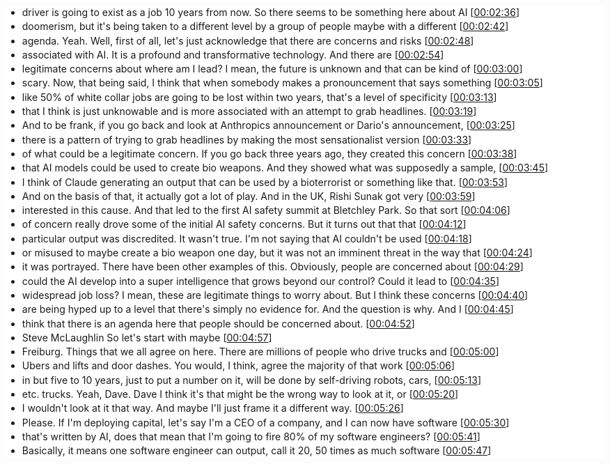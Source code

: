 *  driver is going to exist as a job 10 years from now. So there seems to be something here about AI [[00:02:36](https://www.youtube.com/watch?v=O_AfZ6J0ToE&t=156.96s)]
*  doomerism, but it's being taken to a different level by a group of people maybe with a different [[00:02:42](https://www.youtube.com/watch?v=O_AfZ6J0ToE&t=162.88s)]
*  agenda. Yeah. Well, first of all, let's just acknowledge that there are concerns and risks [[00:02:48](https://www.youtube.com/watch?v=O_AfZ6J0ToE&t=168.48000000000002s)]
*  associated with AI. It is a profound and transformative technology. And there are [[00:02:54](https://www.youtube.com/watch?v=O_AfZ6J0ToE&t=174.16s)]
*  legitimate concerns about where am I lead? I mean, the future is unknown and that can be kind of [[00:03:00](https://www.youtube.com/watch?v=O_AfZ6J0ToE&t=180.24s)]
*  scary. Now, that being said, I think that when somebody makes a pronouncement that says something [[00:03:05](https://www.youtube.com/watch?v=O_AfZ6J0ToE&t=185.76s)]
*  like 50% of white collar jobs are going to be lost within two years, that's a level of specificity [[00:03:13](https://www.youtube.com/watch?v=O_AfZ6J0ToE&t=193.12s)]
*  that I think is just unknowable and is more associated with an attempt to grab headlines. [[00:03:19](https://www.youtube.com/watch?v=O_AfZ6J0ToE&t=199.12s)]
*  And to be frank, if you go back and look at Anthropics announcement or Dario's announcement, [[00:03:25](https://www.youtube.com/watch?v=O_AfZ6J0ToE&t=205.12s)]
*  there is a pattern of trying to grab headlines by making the most sensationalist version [[00:03:33](https://www.youtube.com/watch?v=O_AfZ6J0ToE&t=213.04s)]
*  of what could be a legitimate concern. If you go back three years ago, they created this concern [[00:03:38](https://www.youtube.com/watch?v=O_AfZ6J0ToE&t=218.96s)]
*  that AI models could be used to create bio weapons. And they showed what was supposedly a sample, [[00:03:45](https://www.youtube.com/watch?v=O_AfZ6J0ToE&t=225.36s)]
*  I think of Claude generating an output that can be used by a bioterrorist or something like that. [[00:03:53](https://www.youtube.com/watch?v=O_AfZ6J0ToE&t=233.76s)]
*  And on the basis of that, it actually got a lot of play. And in the UK, Rishi Sunak got very [[00:03:59](https://www.youtube.com/watch?v=O_AfZ6J0ToE&t=239.44s)]
*  interested in this cause. And that led to the first AI safety summit at Bletchley Park. So that sort [[00:04:06](https://www.youtube.com/watch?v=O_AfZ6J0ToE&t=246.88s)]
*  of concern really drove some of the initial AI safety concerns. But it turns out that that [[00:04:12](https://www.youtube.com/watch?v=O_AfZ6J0ToE&t=252.56s)]
*  particular output was discredited. It wasn't true. I'm not saying that AI couldn't be used [[00:04:18](https://www.youtube.com/watch?v=O_AfZ6J0ToE&t=258.0s)]
*  or misused to maybe create a bio weapon one day, but it was not an imminent threat in the way that [[00:04:24](https://www.youtube.com/watch?v=O_AfZ6J0ToE&t=264.32s)]
*  it was portrayed. There have been other examples of this. Obviously, people are concerned about [[00:04:29](https://www.youtube.com/watch?v=O_AfZ6J0ToE&t=269.84s)]
*  could the AI develop into a super intelligence that grows beyond our control? Could it lead to [[00:04:35](https://www.youtube.com/watch?v=O_AfZ6J0ToE&t=275.04s)]
*  widespread job loss? I mean, these are legitimate things to worry about. But I think these concerns [[00:04:40](https://www.youtube.com/watch?v=O_AfZ6J0ToE&t=280.0s)]
*  are being hyped up to a level that there's simply no evidence for. And the question is why. And I [[00:04:45](https://www.youtube.com/watch?v=O_AfZ6J0ToE&t=285.68s)]
*  think that there is an agenda here that people should be concerned about. [[00:04:52](https://www.youtube.com/watch?v=O_AfZ6J0ToE&t=292.0s)]
*  Steve McLaughlin So let's start with maybe [[00:04:57](https://www.youtube.com/watch?v=O_AfZ6J0ToE&t=297.12s)]
*  Freiburg. Things that we all agree on here. There are millions of people who drive trucks and [[00:05:00](https://www.youtube.com/watch?v=O_AfZ6J0ToE&t=300.0s)]
*  Ubers and lifts and door dashes. You would, I think, agree the majority of that work [[00:05:06](https://www.youtube.com/watch?v=O_AfZ6J0ToE&t=306.88s)]
*  in but five to 10 years, just to put a number on it, will be done by self-driving robots, cars, [[00:05:13](https://www.youtube.com/watch?v=O_AfZ6J0ToE&t=313.6s)]
*  etc. trucks. Yeah, Dave. Dave I think it's that might be the wrong way to look at it, or [[00:05:20](https://www.youtube.com/watch?v=O_AfZ6J0ToE&t=320.64s)]
*  I wouldn't look at it that way. And maybe I'll just frame it a different way. [[00:05:26](https://www.youtube.com/watch?v=O_AfZ6J0ToE&t=326.24s)]
*  Please. If I'm deploying capital, let's say I'm a CEO of a company, and I can now have software [[00:05:30](https://www.youtube.com/watch?v=O_AfZ6J0ToE&t=330.08s)]
*  that's written by AI, does that mean that I'm going to fire 80% of my software engineers? [[00:05:41](https://www.youtube.com/watch?v=O_AfZ6J0ToE&t=341.68s)]
*  Basically, it means one software engineer can output, call it 20, 50 times as much software [[00:05:47](https://www.youtube.com/watch?v=O_AfZ6J0ToE&t=347.04s)]